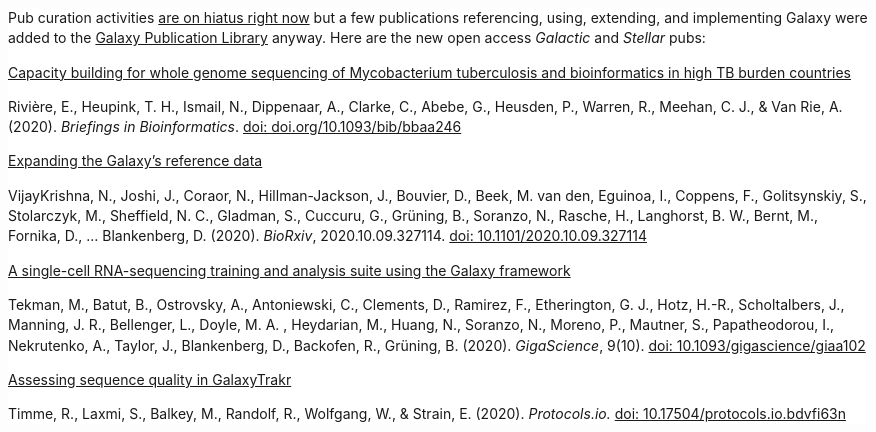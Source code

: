 Pub curation activities [are on hiatus right now](/blog/2020-08-10k-pubs/#the-future) but a few publications referencing, using, extending, and implementing Galaxy were added to the [Galaxy Publication Library](https://www.zotero.org/groups/galaxy) anyway.  Here are the new open access *Galactic* and *Stellar* pubs:

<div class="card-deck">

<div class="card border-info" style="min-width: 12rem;">
<div class="card-header trim-p">

[Capacity building for whole genome sequencing of Mycobacterium tuberculosis and bioinformatics in high TB burden countries](https://doi.org/10.1093/bib/bbaa246)

</div>

Rivière, E., Heupink, T. H., Ismail, N., Dippenaar, A., Clarke, C., Abebe, G., Heusden, P., Warren, R., Meehan, C. J., & Van Rie, A. (2020). *Briefings in Bioinformatics*. [doi: doi.org/10.1093/bib/bbaa246](https://doi.org/10.1093/bib/bbaa246)
</div>

<div class="card border-info" style="min-width: 12rem;">
<div class="card-header trim-p">

[Expanding the Galaxy’s reference data](https://doi.org/10.1101/2020.10.09.327114)

</div>

VijayKrishna, N., Joshi, J., Coraor, N., Hillman-Jackson, J., Bouvier, D., Beek, M. van den, Eguinoa, I., Coppens, F., Golitsynskiy, S., Stolarczyk, M., Sheffield, N. C., Gladman, S., Cuccuru, G., Grüning, B., Soranzo, N., Rasche, H., Langhorst, B. W., Bernt, M., Fornika, D., … Blankenberg, D. (2020). *BioRxiv*, 2020.10.09.327114. [doi: 10.1101/2020.10.09.327114](https://doi.org/10.1101/2020.10.09.327114)
</div>

<div class="card border-info" style="min-width: 12rem;">
<div class="card-header trim-p">

[A single-cell RNA-sequencing training and analysis suite using the Galaxy framework](https://doi.org/10.1093/gigascience/giaa102)

</div>

Tekman, M., Batut, B., Ostrovsky, A., Antoniewski, C., Clements, D., Ramirez, F., Etherington, G. J., Hotz, H.-R., Scholtalbers, J., Manning, J. R., Bellenger, L., Doyle, M. A. , Heydarian, M., Huang, N., Soranzo, N., Moreno, P., Mautner, S., Papatheodorou, I., Nekrutenko, A., Taylor, J., Blankenberg, D., Backofen, R., Grüning, B. (2020). *GigaScience*, 9(10). [doi: 10.1093/gigascience/giaa102](https://doi.org/10.1093/gigascience/giaa102)
</div>

<div class="card border-info" style="min-width: 12rem;">
<div class="card-header trim-p">

[Assessing sequence quality in GalaxyTrakr](https://dx.doi.org/10.17504/protocols.io.bdvfi63n)

</div>

Timme, R., Laxmi, S., Balkey, M., Randolf, R., Wolfgang, W., & Strain, E. (2020). *Protocols.io.* [doi: 10.17504/protocols.io.bdvfi63n](https://dx.doi.org/10.17504/protocols.io.bdvfi63n)
</div>
